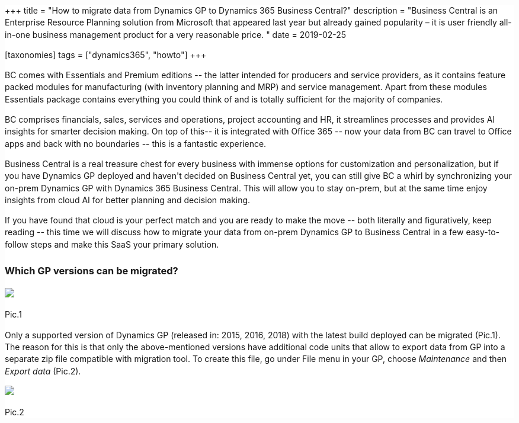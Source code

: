 +++
title = "How to migrate data from Dynamics GP to Dynamics 365 Business Central?"
description = "Business Central is an Enterprise Resource Planning solution from Microsoft that appeared last year but already gained popularity – it is user friendly all-in-one business management product for a very reasonable price. "
date = 2019-02-25

[taxonomies]
tags = ["dynamics365", "howto"]
+++

BC comes with Essentials and Premium editions -- the latter intended for
producers and service providers, as it contains feature packed modules
for manufacturing (with inventory planning and MRP) and service
management. Apart from these modules Essentials package contains
everything you could think of and is totally sufficient for the majority
of companies.

BC comprises financials, sales, services and operations, project
accounting and HR, it streamlines processes and provides AI insights for
smarter decision making. On top of this-- it is integrated with Office
365 -- now your data from BC can travel to Office apps and back with no
boundaries -- this is a fantastic experience.

Business Central is a real treasure chest for every business with
immense options for customization and personalization, but if you have
Dynamics GP deployed and haven't decided on Business Central yet, you
can still give BC a whirl by synchronizing your on-prem Dynamics GP with
Dynamics 365 Business Central. This will allow you to stay on-prem, but
at the same time enjoy insights from cloud AI for better planning and
decision making.

If you have found that cloud is your perfect match and you are ready to
make the move -- both literally and figuratively, keep reading -- this
time we will discuss how to migrate your data from on-prem Dynamics GP
to Business Central in a few easy-to-follow steps and make this SaaS
your primary solution.

### Which GP versions can be migrated?

![](https://o365hq.com/images/224.png)

Pic.1

Only a supported version of Dynamics GP (released in: 2015, 2016, 2018)
with the latest build deployed can be migrated (Pic.1). The reason for
this is that only the above-mentioned versions have additional code
units that allow to export data from GP into a separate zip file
compatible with migration tool. To create this file, go under File menu
in your GP, choose *Maintenance* and then *Export data* (Pic.2).

![](https://o365hq.com/images/226.png)

Pic.2
